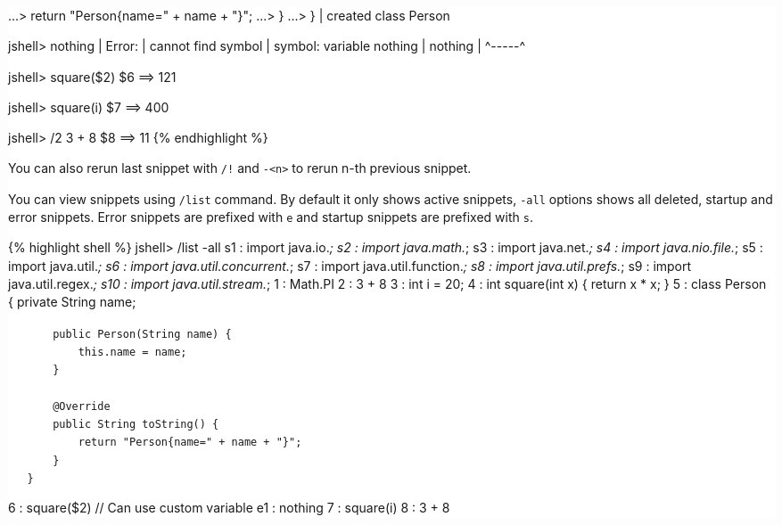    ...>         return "Person{name=" + name + "}";
   ...>     }
   ...> }
|  created class Person

jshell> nothing 
|  Error:
|  cannot find symbol
|    symbol:   variable nothing
|  nothing
|  ^-----^

jshell> square($2)
$6 ==> 121

jshell> square(i)
$7 ==> 400

jshell> /2
3 + 8
$8 ==> 11
{% endhighlight %}

You can also rerun last snippet with `/!` and `-<n>` to rerun n-th previous snippet.

You can view snippets using `/list` command. By default it only shows active
snippets, `-all` options shows all deleted, startup and error snippets. Error
snippets are prefixed with `e` and startup snippets are prefixed with `s`.

{% highlight shell %}
jshell> /list -all
  s1 : import java.io.*;
  s2 : import java.math.*;
  s3 : import java.net.*;
  s4 : import java.nio.file.*;
  s5 : import java.util.*;
  s6 : import java.util.concurrent.*;
  s7 : import java.util.function.*;
  s8 : import java.util.prefs.*;
  s9 : import java.util.regex.*;
 s10 : import java.util.stream.*;
   1 : Math.PI
   2 : 3 + 8
   3 : int i = 20;
   4 : int square(int x) {
           return x * x;
       }
   5 : class Person {
           private String name;
           
           public Person(String name) {
               this.name = name;
           }
           
           @Override
           public String toString() {
               return "Person{name=" + name + "}";
           }
       }
   6 : square($2) // Can use custom variable
  e1 : nothing
   7 : square(i)
   8 : 3 + 8